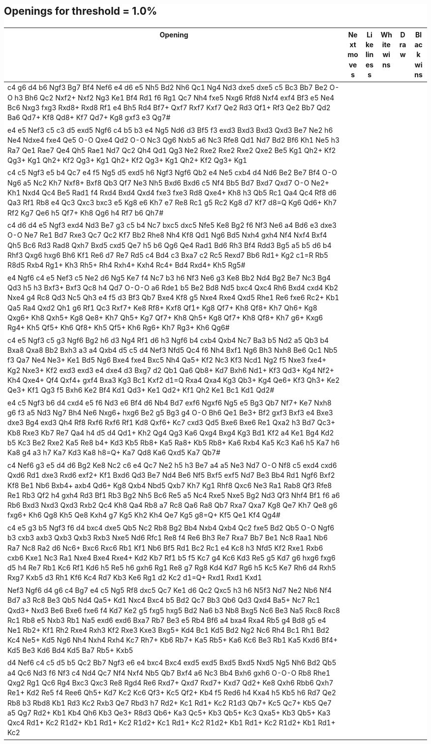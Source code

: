 
## Openings for threshold = 1.0%

| Opening   | Next moves | Likeliness | White wins      | Draw           | Black wins      |
|-----------|------------|:----------:|:---------------:|:--------------:|:---------------:|
| c4 g6 d4 b6 Ngf3 Bg7 Bf4 Nef6 e4 d6 e5 Nh5 Bd2 Nh6 Qc1 Ng4 Nd3 dxe5 dxe5 c5 Bc3 Bb7 Be2 O-O h3 Bh6 Qc2 Nxf2+ Nxf2 Ng3 Ke1 Bf4 Rd1 f6 Rg1 Qc7 Nh4 fxe5 Nxg6 Rfd8 Nxf4 exf4 Bf3 e5 Ne4 Bc6 Nxg3 fxg3 Rxd8+ Rxd8 Rf1 e4 Bh5 Rd4 Bf7+ Qxf7 Rxf7 Kxf7 Qe2 Rd3 Qf1+ Rf3 Qe2 Bb7 Qd2 Ba6 Qd7+ Kf8 Qd8+ Kf7 Qd7+ Kg8 gxf3 e3 Qg7# |  |  |  |  |  |
| e4 e5 Nef3 c5 c3 d5 exd5 Ngf6 c4 b5 b3 e4 Ng5 Nd6 d3 Bf5 f3 exd3 Bxd3 Bxd3 Qxd3 Be7 Ne2 h6 Ne4 Ndxe4 fxe4 Qe5 O-O Qxe4 Qd2 O-O Nc3 Qg6 Nxb5 a6 Nc3 Rfe8 Qd1 Nd7 Bd2 Bf6 Kh1 Ne5 h3 Ra7 Qe1 Rae7 Qe4 Qh5 Rae1 Nd7 Qc2 Qh4 Qd1 Qg3 Ne2 Rxe2 Rxe2 Rxe2 Qxe2 Be5 Kg1 Qh2+ Kf2 Qg3+ Kg1 Qh2+ Kf2 Qg3+ Kg1 Qh2+ Kf2 Qg3+ Kg1 Qh2+ Kf2 Qg3+ Kg1 |  |  |  |  |  |
| c4 c5 Ngf3 e5 b4 Qc7 e4 f5 Ng5 d5 exd5 h6 Ngf3 Ngf6 Qb2 e4 Ne5 cxb4 d4 Nd6 Be2 Be7 Bf4 O-O Ng6 a5 Nc2 Kh7 Nxf8+ Bxf8 Qb3 Qf7 Ne3 Nh5 Bxd6 Bxd6 c5 Nf4 Bb5 Bd7 Bxd7 Qxd7 O-O Ne2+ Kh1 Nxd4 Qc4 Be5 Rad1 f4 Rxd4 Bxd4 Qxd4 fxe3 fxe3 Rd8 Qxe4+ Kh8 h3 Qb5 Rc1 Qa4 Qc4 Rf8 d6 Qa3 Rf1 Rb8 e4 Qc3 Qxc3 bxc3 e5 Kg8 e6 Kh7 e7 Re8 Rc1 g5 Rc2 Kg8 d7 Kf7 d8=Q Kg6 Qd6+ Kh7 Rf2 Kg7 Qe6 h5 Qf7+ Kh8 Qg6 h4 Rf7 b6 Qh7# |  |  |  |  |  |
| c4 d6 d4 e5 Ngf3 exd4 Nd3 Be7 g3 c5 b4 Nc7 bxc5 dxc5 Nfe5 Ke8 Bg2 f6 Nf3 Ne6 a4 Bd6 e3 dxe3 O-O Ne7 Re1 Bd7 Rxe3 Qc7 Qc2 Kf7 Bb2 Rhe8 Nh4 Kf8 Qd1 Ng6 Bd5 Nxh4 gxh4 Nf4 Nxf4 Bxf4 Qh5 Bc6 Rd3 Rad8 Qxh7 Bxd5 cxd5 Qe7 h5 b6 Qg6 Qe4 Rad1 Bd6 Rh3 Bf4 Rdd3 Bg5 a5 b5 d6 b4 Rhf3 Qxg6 hxg6 Bh6 Kf1 Re6 d7 Re7 Rd5 c4 Bd4 c3 Bxa7 c2 Rc5 Rexd7 Bb6 Rd1+ Kg2 c1=R Rb5 R8d5 Rxb4 Rg1+ Kh3 Rh5+ Rh4 Rxh4+ Kxh4 Rc4+ Bd4 Rxd4+ Kh5 Rg5# |  |  |  |  |  |
| e4 Ngf6 c4 e5 Nef3 c5 Ne2 d6 Ng5 Ke7 f4 Nc7 b3 h6 Nf3 Ne6 g3 Ke8 Bb2 Nd4 Bg2 Be7 Nc3 Bg4 Qd3 h5 h3 Bxf3+ Bxf3 Qc8 h4 Qd7 O-O-O a6 Rde1 b5 Be2 Bd8 Nd5 bxc4 Qxc4 Rh6 Bxd4 cxd4 Kb2 Nxe4 g4 Rc8 Qd3 Nc5 Qh3 e4 f5 d3 Bf3 Qb7 Bxe4 Kf8 g5 Nxe4 Rxe4 Qxd5 Rhe1 Re6 fxe6 Rc2+ Kb1 Qa5 Ra4 Qxd2 Qh1 g6 Rf1 Qc3 Rxf7+ Ke8 Rf8+ Kxf8 Qf1+ Kg8 Qf7+ Kh8 Qf8+ Kh7 Qh6+ Kg8 Qxg6+ Kh8 Qxh5+ Kg8 Qe8+ Kh7 Qh5+ Kg7 Qf7+ Kh8 Qh5+ Kg8 Qf7+ Kh8 Qf8+ Kh7 g6+ Kxg6 Rg4+ Kh5 Qf5+ Kh6 Qf8+ Kh5 Qf5+ Kh6 Rg6+ Kh7 Rg3+ Kh6 Qg6# |  |  |  |  |  |
| c4 e5 Ngf3 c5 g3 Ngf6 Bg2 h6 d3 Ng4 Rf1 d6 h3 Ngf6 b4 cxb4 Qxb4 Nc7 Ba3 b5 Nd2 a5 Qb3 b4 Bxa8 Qxa8 Bb2 Bxh3 a3 a4 Qxb4 d5 c5 d4 Nef3 Nfd5 Qc4 f6 Nh4 Bxf1 Ng6 Bh3 Nxh8 Be6 Qc1 Nb5 f3 Qa7 Ne4 Ne3+ Ke1 Bd5 Ng6 Bxe4 fxe4 Bxc5 Nh4 Qa5+ Kf2 Nc3 Kf3 Ncd1 Ng2 f5 Nxe3 fxe4+ Kg2 Nxe3+ Kf2 exd3 exd3 e4 dxe4 d3 Bxg7 d2 Qb1 Qa6 Qb8+ Kd7 Bxh6 Nd1+ Kf3 Qd3+ Kg4 Nf2+ Kh4 Qxe4+ Qf4 Qxf4+ gxf4 Bxa3 Kg3 Bc1 Kxf2 d1=Q Rxa4 Qxa4 Kg3 Qb3+ Kg4 Qe6+ Kf3 Qh3+ Ke2 Qe3+ Kf1 Qg3 f5 Bxh6 Ke2 Bf4 Kd1 Qd3+ Ke1 Qd2+ Kf1 Qh2 Ke1 Bc1 Kd1 Qd2# |  |  |  |  |  |
| e4 c5 Ngf3 b6 d4 cxd4 e5 f6 Nd3 e6 Bf4 d6 Nb4 Bd7 exf6 Ngxf6 Ng5 e5 Bg3 Qb7 Nf7+ Ke7 Nxh8 g6 f3 a5 Nd3 Ng7 Bh4 Ne6 Nxg6+ hxg6 Be2 g5 Bg3 g4 O-O Bh6 Qe1 Be3+ Bf2 gxf3 Bxf3 e4 Bxe3 dxe3 Bg4 exd3 Qh4 Rf8 Rxf6 Rxf6 Rf1 Kd8 Qxf6+ Kc7 cxd3 Qd5 Bxe6 Bxe6 Re1 Qxa2 h3 Bd7 Qc3+ Kb8 Rxe3 Kb7 Re7 Qa4 h4 d5 d4 Qd1+ Kh2 Qg4 Qg3 Ka6 Qxg4 Bxg4 Kg3 Bd1 Kf2 a4 Ke1 Bg4 Kd2 b5 Kc3 Be2 Rxe2 Ka5 Re8 b4+ Kd3 Kb5 Rb8+ Ka5 Ra8+ Kb5 Rb8+ Ka6 Rxb4 Ka5 Kc3 Ka6 h5 Ka7 h6 Ka8 g4 a3 h7 Ka7 Kd3 Ka8 h8=Q+ Ka7 Qd8 Ka6 Qxd5 Ka7 Qb7# |  |  |  |  |  |
| c4 Nef6 g3 e5 d4 d6 Bg2 Ke8 Nc2 c6 e4 Qc7 Ne2 h5 h3 Be7 a4 a5 Ne3 Nd7 O-O Nf8 c5 exd4 cxd6 Qxd6 Rd1 dxe3 Rxd6 exf2+ Kf1 Bxd6 Qd3 Be7 Nd4 Be6 Nf5 Bxf5 exf5 Nd7 Be3 Bb4 Rd1 Ngf6 Bxf2 Kf8 Be1 Nb6 Bxb4+ axb4 Qd6+ Kg8 Qxb4 Nbd5 Qxb7 Kh7 Kg1 Rhf8 Qxc6 Ne3 Ra1 Rab8 Qf3 Rfe8 Re1 Rb3 Qf2 h4 gxh4 Rd3 Bf1 Rb3 Bg2 Nh5 Bc6 Re5 a5 Nc4 Rxe5 Nxe5 Bg2 Nd3 Qf3 Nhf4 Bf1 f6 a6 Rb6 Bxd3 Nxd3 Qxd3 Rxb2 Qc4 Kh8 Qa4 Rb8 a7 Rc8 Qa6 Ra8 Qb7 Rxa7 Qxa7 Kg8 Qe7 Kh7 Qe8 g6 fxg6+ Kh6 Qg8 Kh5 Qe8 Kxh4 g7 Kg5 Kh2 Kh4 Qe7 Kg5 g8=Q+ Kf5 Qe1 Kf4 Qg4# |  |  |  |  |  |
| c4 e5 g3 b5 Ngf3 f6 d4 bxc4 dxe5 Qb5 Nc2 Rb8 Bg2 Bb4 Nxb4 Qxb4 Qc2 fxe5 Bd2 Qb5 O-O Ngf6 b3 cxb3 axb3 Qxb3 Qxb3 Rxb3 Nxe5 Nd6 Rfc1 Re8 f4 Re6 Bh3 Re7 Rxa7 Bb7 Be1 Nc8 Raa1 Nb6 Ra7 Nc8 Ra2 d6 Nc6+ Bxc6 Rxc6 Rb1 Kf1 Nb6 Bf5 Rd1 Bc2 Rc1 e4 Kc8 h3 Nfd5 Kf2 Rxe1 Rxb6 cxb6 Kxe1 Nc3 Ra1 Nxe4 Bxe4 Rxe4+ Kd2 Kb7 Rf1 b5 f5 Kc7 g4 Kc6 Kd3 Re5 g5 Kd7 g6 hxg6 fxg6 d5 h4 Re7 Rb1 Kc6 Rf1 Kd6 h5 Re5 h6 gxh6 Rg1 Re8 g7 Rg8 Kd4 Kd7 Rg6 h5 Kc5 Ke7 Rh6 d4 Rxh5 Rxg7 Kxb5 d3 Rh1 Kf6 Kc4 Rd7 Kb3 Ke6 Rg1 d2 Kc2 d1=Q+ Rxd1 Rxd1 Kxd1 |  |  |  |  |  |
| Nef3 Ngf6 d4 g6 c4 Bg7 e4 c5 Ng5 Rf8 dxc5 Qc7 Ke1 d6 Qc2 Qxc5 h3 h6 N5f3 Nd7 Ne2 Nb6 Nf4 Bd7 a3 Rc8 Be3 Qb5 Nd4 Qa5+ Kd1 Nxc4 Bxc4 b5 Bd2 Qc7 Bb3 Qb6 Qd3 Qxd4 Ba5+ Nc7 Rc1 Qxd3+ Nxd3 Be6 Bxe6 fxe6 f4 Kd7 Ke2 g5 fxg5 hxg5 Bd2 Na6 b3 Nb8 Bxg5 Nc6 Be3 Na5 Rxc8 Rxc8 Rc1 Rb8 e5 Nxb3 Rb1 Na5 exd6 exd6 Bxa7 Rb7 Be3 e5 Rb4 Bf6 a4 bxa4 Rxa4 Rb5 g4 Bd8 g5 e4 Ne1 Rb2+ Kf1 Rh2 Rxe4 Rxh3 Kf2 Rxe3 Kxe3 Bxg5+ Kd4 Bc1 Kd5 Bd2 Ng2 Nc6 Rh4 Bc1 Rh1 Bd2 Kc4 Ne5+ Kd5 Ng6 Nh4 Nxh4 Rxh4 Kc7 Rh7+ Kb6 Rb7+ Ka5 Rb5+ Ka6 Kc6 Be3 Rb1 Ka5 Kxd6 Bf4+ Kd5 Be3 Kd6 Bd4 Kd5 Ba7 Rb5+ Kxb5 |  |  |  |  |  |
| d4 Nef6 c4 c5 d5 b5 Qc2 Bb7 Ngf3 e6 e4 bxc4 Bxc4 exd5 exd5 Bxd5 Bxd5 Nxd5 Ng5 Nh6 Bd2 Qb5 a4 Qc6 Nd3 f6 Nf3 c4 Nd4 Qc7 Nf4 Nxf4 Nb5 Qb7 Bxf4 a6 Nc3 Bb4 Bxh6 gxh6 O-O-O Rb8 Rhe1 Qxg2 Rg1 Qc6 Rg4 Bxc3 Qxc3 Re8 Rgd4 Re6 Rxd7+ Qxd7 Rxd7+ Kxd7 Qd2+ Ke8 Qxh6 Rbb6 Qxh7 Re1+ Kd2 Re5 f4 Ree6 Qh5+ Kd7 Kc2 Kc6 Qf3+ Kc5 Qf2+ Kb4 f5 Red6 h4 Kxa4 h5 Kb5 h6 Rd7 Qe2 Rb8 b3 Rbd8 Kb1 Rd3 Kc2 Rxb3 Qe7 Rbd3 h7 Rd2+ Kc1 Rd1+ Kc2 R1d3 Qb7+ Kc5 Qc7+ Kb5 Qe7 a5 Qg7 Rd2+ Kb1 Kb4 Qh6 Kb3 Qe3+ R8d3 Qb6+ Ka3 Qc5+ Kb3 Qb5+ Kc3 Qxa5+ Kb3 Qb5+ Ka3 Qxc4 Rd1+ Kc2 R1d2+ Kb1 Rd1+ Kc2 R1d2+ Kc1 Rd1+ Kc2 R1d2+ Kb1 Rd1+ Kc2 R1d2+ Kb1 Rd1+ Kc2 |  |  |  |  |  |